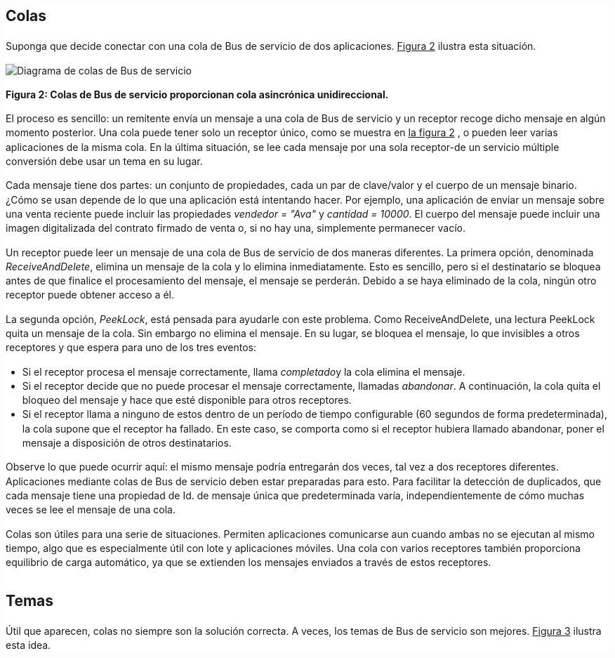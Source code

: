 
## <a name="queues"></a>Colas

Suponga que decide conectar con una cola de Bus de servicio de dos aplicaciones. [Figura 2](#Fig2) ilustra esta situación.

<a name="Fig2"></a>![Diagrama de colas de Bus de servicio][queues]
 
**Figura 2: Colas de Bus de servicio proporcionan cola asincrónica unidireccional.**

El proceso es sencillo: un remitente envía un mensaje a una cola de Bus de servicio y un receptor recoge dicho mensaje en algún momento posterior. Una cola puede tener solo un receptor único, como se muestra en [la figura 2](#Fig2) , o pueden leer varias aplicaciones de la misma cola. En la última situación, se lee cada mensaje por una sola receptor-de un servicio múltiple conversión debe usar un tema en su lugar.

Cada mensaje tiene dos partes: un conjunto de propiedades, cada un par de clave/valor y el cuerpo de un mensaje binario. ¿Cómo se usan depende de lo que una aplicación está intentando hacer. Por ejemplo, una aplicación de enviar un mensaje sobre una venta reciente puede incluir las propiedades *vendedor = "Ava"* y *cantidad = 10000*. El cuerpo del mensaje puede incluir una imagen digitalizada del contrato firmado de venta o, si no hay una, simplemente permanecer vacío.

Un receptor puede leer un mensaje de una cola de Bus de servicio de dos maneras diferentes. La primera opción, denominada *ReceiveAndDelete*, elimina un mensaje de la cola y lo elimina inmediatamente. Esto es sencillo, pero si el destinatario se bloquea antes de que finalice el procesamiento del mensaje, el mensaje se perderán. Debido a se haya eliminado de la cola, ningún otro receptor puede obtener acceso a él. 

La segunda opción, *PeekLock*, está pensada para ayudarle con este problema. Como ReceiveAndDelete, una lectura PeekLock quita un mensaje de la cola. Sin embargo no elimina el mensaje. En su lugar, se bloquea el mensaje, lo que invisibles a otros receptores y que espera para uno de los tres eventos:

- Si el receptor procesa el mensaje correctamente, llama *completado*y la cola elimina el mensaje. 
- Si el receptor decide que no puede procesar el mensaje correctamente, llamadas *abandonar*. A continuación, la cola quita el bloqueo del mensaje y hace que esté disponible para otros receptores.
- Si el receptor llama a ninguno de estos dentro de un período de tiempo configurable (60 segundos de forma predeterminada), la cola supone que el receptor ha fallado. En este caso, se comporta como si el receptor hubiera llamado abandonar, poner el mensaje a disposición de otros destinatarios.

Observe lo que puede ocurrir aquí: el mismo mensaje podría entregarán dos veces, tal vez a dos receptores diferentes. Aplicaciones mediante colas de Bus de servicio deben estar preparadas para esto. Para facilitar la detección de duplicados, que cada mensaje tiene una propiedad de Id. de mensaje única que predeterminada varía, independientemente de cómo muchas veces se lee el mensaje de una cola. 

Colas son útiles para una serie de situaciones. Permiten aplicaciones comunicarse aun cuando ambas no se ejecutan al mismo tiempo, algo que es especialmente útil con lote y aplicaciones móviles. Una cola con varios receptores también proporciona equilibrio de carga automático, ya que se extienden los mensajes enviados a través de estos receptores.


## <a name="topics"></a>Temas

Útil que aparecen, colas no siempre son la solución correcta. A veces, los temas de Bus de servicio son mejores. [Figura 3](#Fig3) ilustra esta idea.


[svc-bus]: ./media/hybrid-solutions/SvcBus_01_architecture.png
[queues]: ./media/hybrid-solutions/SvcBus_02_queues.png
[topics-subs]: ./media/hybrid-solutions/SvcBus_03_topicsandsubscriptions.png
[relay]: ./media/hybrid-solutions/SvcBus_04_relay.png
[Información general de Hubs de evento]: https://msdn.microsoft.com/library/azure/dn836025.aspx